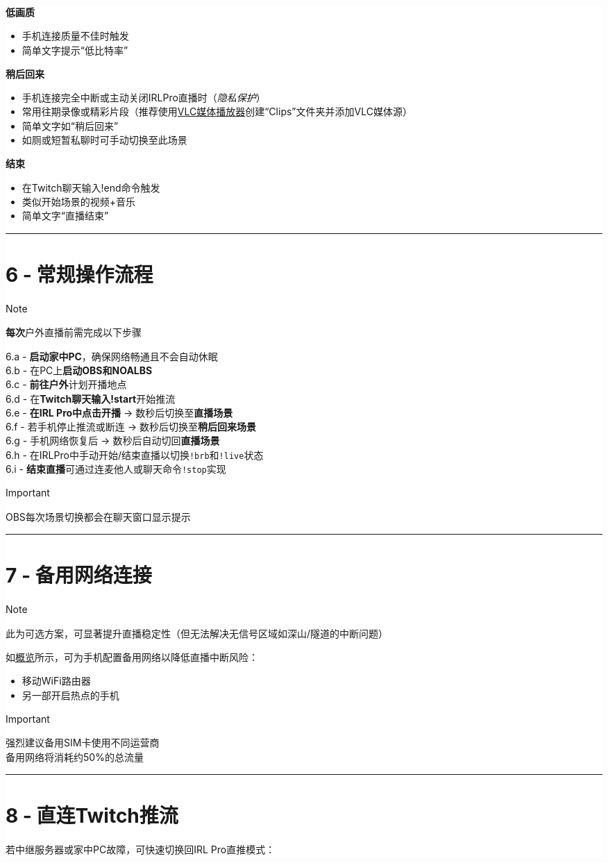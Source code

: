 **低画质**  
- 手机连接质量不佳时触发  
- 简单文字提示“低比特率”  

**稍后回来**  
- 手机连接完全中断或主动关闭IRLPro直播时（*隐私保护*）  
- 常用往期录像或精彩片段（推荐使用[VLC媒体播放器](https://www.videolan.org/vlc/)创建“Clips”文件夹并添加VLC媒体源）  
- 简单文字如“稍后回来”  
- 如厕或短暂私聊时可手动切换至此场景  

**结束**  
- 在Twitch聊天输入!end命令触发  
- 类似开始场景的视频+音乐  
- 简单文字“直播结束”  

---  
# 6 - 常规操作流程  
> [!NOTE]  
> **每次**户外直播前需完成以下步骤  

6.a - **启动家中PC**，确保网络畅通且不会自动休眠  
6.b - 在PC上**启动OBS和NOALBS**  
6.c - **前往户外**计划开播地点  
6.d - 在**Twitch聊天输入!start**开始推流  
6.e - **在IRL Pro中点击开播** → 数秒后切换至**直播场景**  
6.f - 若手机停止推流或断连 → 数秒后切换至**稍后回来场景**  
6.g - 手机网络恢复后 → 数秒后自动切回**直播场景**  
6.h - 在IRLPro中手动开始/结束直播以切换`!brb`和`!live`状态  
6.i - **结束直播**可通过连麦他人或聊天命令`!stop`实现  

> [!IMPORTANT]  
> OBS每次场景切换都会在聊天窗口显示提示  

---  
# 7 - 备用网络连接  
> [!NOTE]  
> 此为可选方案，可显著提升直播稳定性（但无法解决无信号区域如深山/隧道的中断问题）  

如[概览](#overview)所示，可为手机配置备用网络以降低直播中断风险：  
- 移动WiFi路由器  
- 另一部开启热点的手机  

> [!IMPORTANT]  
> 强烈建议备用SIM卡使用不同运营商  
> 备用网络将消耗约50%的总流量  

---  
# 8 - 直连Twitch推流  

若中继服务器或家中PC故障，可快速切换回IRL Pro直推模式：  
